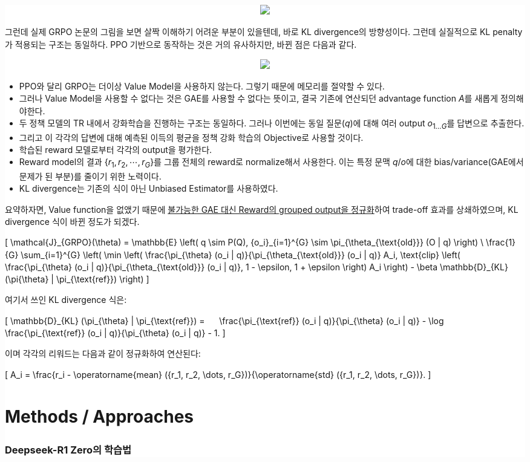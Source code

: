 <p align="center">
    <img src="https://github.com/user-attachments/assets/561b5870-65d3-4abe-8dbd-9513819b1c77" width="800"/>
</p>

그런데 실제 GRPO 논문의 그림을 보면 살짝 이해하기 어려운 부분이 있을텐데, 바로 KL divergence의 방향성이다. 그런데 실질적으로 KL penalty가 적용되는 구조는 동일하다. PPO 기반으로 동작하는 것은 거의 유사하지만, 바뀐 점은 다음과 같다.

<p align="center">
    <img src="https://github.com/user-attachments/assets/4dc7d92e-01ad-41bb-a512-a03062eb56f9" width="800"/>
</p>

- PPO와 달리 GRPO는 더이상 Value Model을 사용하지 않는다. 그렇기 때문에 메모리를 절약할 수 있다.
- 그러나 Value Model을 사용할 수 없다는 것은 GAE를 사용할 수 없다는 뜻이고, 결국 기존에 연산되던 advantage function $A$를 새롭게 정의해야한다.
- 두 정책 모델의 TR 내에서 강화학습을 진행하는 구조는 동일하다. 그러나 이번에는 동일 질문($q$)에 대해 여러 output $o_{1 \ldots G}$를 답변으로 추출한다.
- 그리고 이 각각의 답변에 대해 예측된 이득의 평균을 정책 강화 학습의 Objective로 사용할 것이다.
- 학습된 reward 모델로부터 각각의 output을 평가한다.
- Reward model의 결과 $\{r_1, r_2, \cdots, r_G\}$를 그룹 전체의 reward로 normalize해서 사용한다. 이는 특정 문맥 $q/o$에 대한 bias/variance(GAE에서 문제가 된 부분)를 줄이기 위한 노력이다.
- KL divergence는 기존의 식이 아닌 Unbiased Estimator를 사용하였다.

요약하자면, Value function을 없앴기 때문에 <u>불가능한 GAE 대신 Reward의 grouped output을 정규화</u>하여 trade-off 효과를 상쇄하였으며, KL divergence 식이 바뀐 정도가 되겠다.

\[
\mathcal{J}\_{GRPO}(\theta) = \mathbb{E} \left( q \sim P(Q), \{o\_i\}\_{i=1}^{G} \sim \pi\_{\theta\_{\text{old}}} (O | q) \right) \\
\frac{1}{G} \sum\_{i=1}^{G} \left( \min \left( \frac{\pi\_{\theta} (o\_i | q)}{\pi\_{\theta\_{\text{old}}} (o\_i | q)} A\_i,
\text{clip} \left( \frac{\pi\_{\theta} (o\_i | q)}{\pi\_{\theta\_{\text{old}}} (o\_i | q)}, 1 - \epsilon, 1 + \epsilon \right) A\_i \right) - \beta \mathbb{D}\_{KL} (\pi{\theta} \| \pi\_{\text{ref}}) \right)
\]

여기서 쓰인 KL divergence 식은:

\[
\mathbb{D}\_{KL} (\pi\_{\theta} \| \pi\_{\text{ref}}) = 
    \frac{\pi\_{\text{ref}} (o_i | q)}{\pi\_{\theta} (o\_i | q)} - \log \frac{\pi\_{\text{ref}} (o\_i | q)}{\pi\_{\theta} (o\_i | q)} - 1.
\]

이며 각각의 리워드는 다음과 같이 정규화하여 연산된다:

\[
A_i = \frac{r_i - \operatorname{mean} (\{r_1, r_2, \dots, r_G\})}{\operatorname{std} (\{r_1, r_2, \dots, r_G\})}.
\]

# Methods / Approaches

### Deepseek-R1 Zero의 학습법
